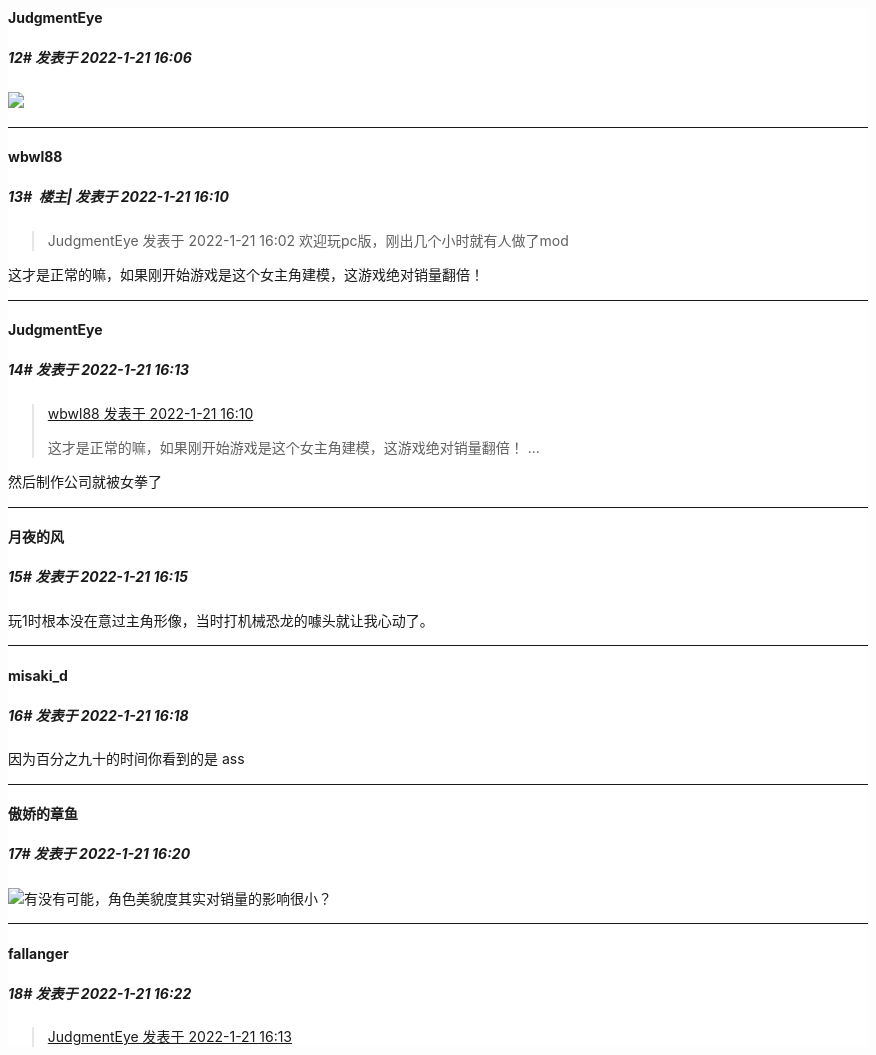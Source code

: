 ####  JudgmentEye  
##### 12#       发表于 2022-1-21 16:06

<img src="https://ilovevg.it/wp-content/uploads/2021/05/aloy-grassa-horizon-forbidden-west-768x682.jpg" referrerpolicy="no-referrer">

*****

####  wbwl88  
##### 13#         楼主| 发表于 2022-1-21 16:10

<blockquote>JudgmentEye 发表于 2022-1-21 16:02
欢迎玩pc版，刚出几个小时就有人做了mod</blockquote>
这才是正常的嘛，如果刚开始游戏是这个女主角建模，这游戏绝对销量翻倍！

*****

####  JudgmentEye  
##### 14#       发表于 2022-1-21 16:13

<blockquote><a href="httphttps://bbs.saraba1st.com/2b/forum.php?mod=redirect&amp;goto=findpost&amp;pid=54380490&amp;ptid=2048599" target="_blank">wbwl88 发表于 2022-1-21 16:10</a>

这才是正常的嘛，如果刚开始游戏是这个女主角建模，这游戏绝对销量翻倍！ ...</blockquote>
然后制作公司就被女拳了

*****

####  月夜的风  
##### 15#       发表于 2022-1-21 16:15

玩1时根本没在意过主角形像，当时打机械恐龙的噱头就让我心动了。

*****

####  misaki_d  
##### 16#       发表于 2022-1-21 16:18

因为百分之九十的时间你看到的是 ass

*****

####  傲娇的章鱼  
##### 17#       发表于 2022-1-21 16:20

<img src="https://static.saraba1st.com/image/smiley/face2017/067.png" referrerpolicy="no-referrer">有没有可能，角色美貌度其实对销量的影响很小？

*****

####  fallanger  
##### 18#       发表于 2022-1-21 16:22

<blockquote><a href="httphttps://bbs.saraba1st.com/2b/forum.php?mod=redirect&amp;goto=findpost&amp;pid=54380516&amp;ptid=2048599" target="_blank">JudgmentEye 发表于 2022-1-21 16:13</a>
